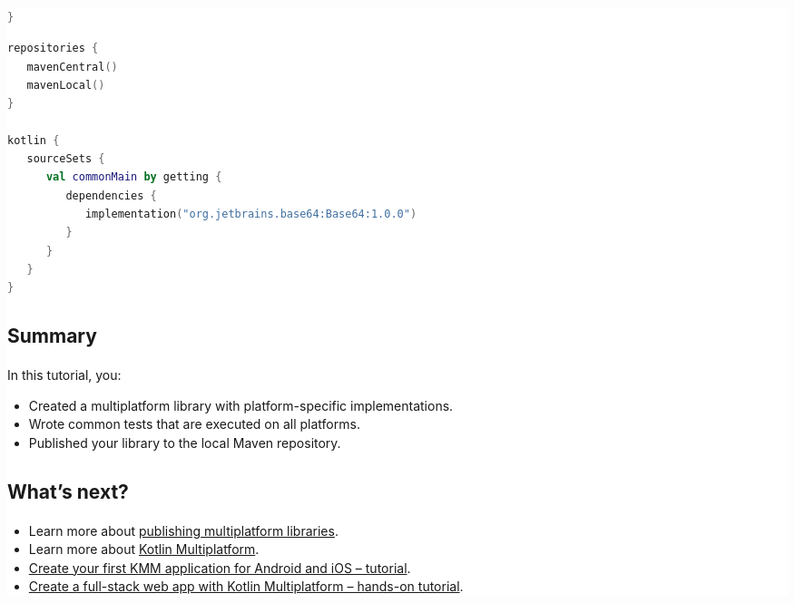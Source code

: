 ```groovy
}
```

```kotlin
repositories {
   mavenCentral()
   mavenLocal()
}

kotlin {
   sourceSets {
      val commonMain by getting {
         dependencies {
            implementation("org.jetbrains.base64:Base64:1.0.0")
         }
      }
   }
}
```

</tabs>

## Summary

In this tutorial, you:
* Created a multiplatform library with platform-specific implementations.
* Wrote common tests that are executed on all platforms.
* Published your library to the local Maven repository.

## What’s next?

* Learn more about [publishing multiplatform libraries](mpp-publish-lib.md).
* Learn more about [Kotlin Multiplatform](mpp-intro.md).
* [Create your first KMM application for Android and iOS – tutorial](https://kotlinlang.org/docs/mobile/create-first-app.html).
* [Create a full-stack web app with Kotlin Multiplatform – hands-on tutorial](https://play.kotlinlang.org/hands-on/Full%20Stack%20Web%20App%20with%20Kotlin%20Multiplatform/01_Introduction).
